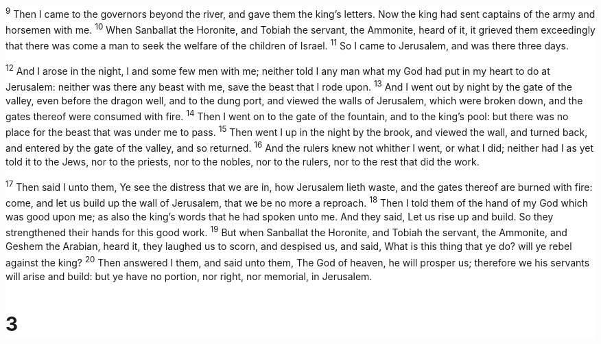 
<sup class='bibleverse'>9</sup> Then I came to the governors beyond the river, and gave them the king’s letters. Now the king had sent captains of the army and horsemen with me. <sup class='bibleverse'>10</sup> When Sanballat the Horonite, and Tobiah the servant, the Ammonite, heard of it, it grieved them exceedingly that there was come a man to seek the welfare of the children of Israel. <sup class='bibleverse'>11</sup> So I came to Jerusalem, and was there three days. 

<sup class='bibleverse'>12</sup> And I arose in the night, I and some few men with me; neither told I any man what my God had put in my heart to do at Jerusalem: neither was there any beast with me, save the beast that I rode upon. <sup class='bibleverse'>13</sup> And I went out by night by the gate of the valley, even before the dragon well, and to the dung port, and viewed the walls of Jerusalem, which were broken down, and the gates thereof were consumed with fire. <sup class='bibleverse'>14</sup> Then I went on to the gate of the fountain, and to the king’s pool: but there was no place for the beast that was under me to pass. <sup class='bibleverse'>15</sup> Then went I up in the night by the brook, and viewed the wall, and turned back, and entered by the gate of the valley, and so returned. <sup class='bibleverse'>16</sup> And the rulers knew not whither I went, or what I did; neither had I as yet told it to the Jews, nor to the priests, nor to the nobles, nor to the rulers, nor to the rest that did the work. 

<sup class='bibleverse'>17</sup> Then said I unto them, Ye see the distress that we are in, how Jerusalem lieth waste, and the gates thereof are burned with fire: come, and let us build up the wall of Jerusalem, that we be no more a reproach. <sup class='bibleverse'>18</sup> Then I told them of the hand of my God which was good upon me; as also the king’s words that he had spoken unto me. And they said, Let us rise up and build. So they strengthened their hands for this good work. <sup class='bibleverse'>19</sup> But when Sanballat the Horonite, and Tobiah the servant, the Ammonite, and Geshem the Arabian, heard it, they laughed us to scorn, and despised us, and said, What is this thing that ye do? will ye rebel against the king? <sup class='bibleverse'>20</sup> Then answered I them, and said unto them, The God of heaven, he will prosper us; therefore we his servants will arise and build: but ye have no portion, nor right, nor memorial, in Jerusalem. 

# 3 